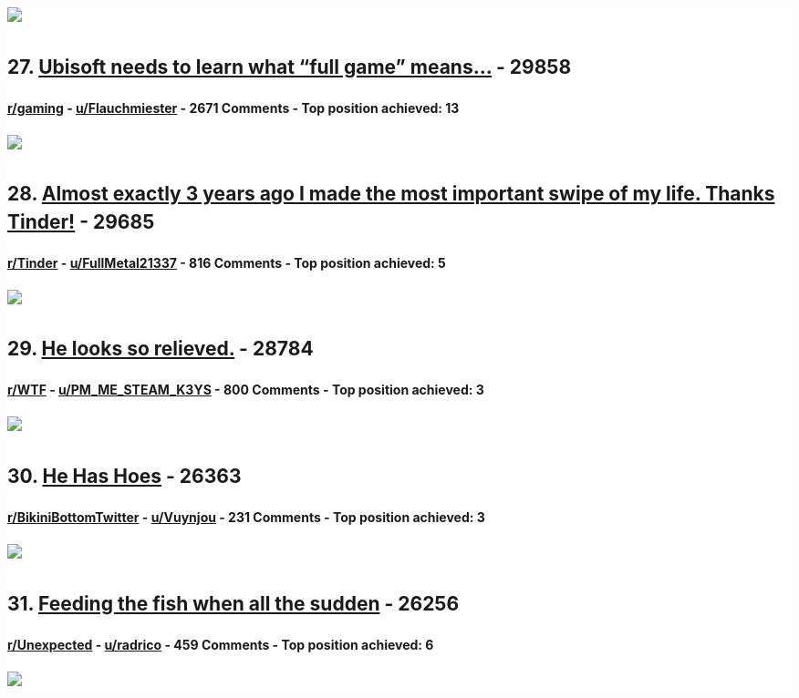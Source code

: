 <a href="https://www.youtube.com/watch?v=dDMQ3tXNKgM"><img src="https://b.thumbs.redditmedia.com/334oc7q5dhxChgVgAA_dIgT2Sv4impY_P1lsFuTySns.jpg"></img></a>

## 27. [Ubisoft needs to learn what “full game” means...](http://reddit.com/r/gaming/comments/77wzii/ubisoft_needs_to_learn_what_full_game_means/) - 29858
#### [r/gaming](http://reddit.com/r/gaming) - [u/Flauchmiester](http://reddit.com/u/Flauchmiester) - 2671 Comments - Top position achieved: 13

<a href="https://i.redd.it/4hyrn1ipv9tz.jpg"><img src="https://b.thumbs.redditmedia.com/JVSAdEcF_-qg1CLh2ZQjljAWr6KExVX43CsWdREOb9A.jpg"></img></a>

## 28. [Almost exactly 3 years ago I made the most important swipe of my life. Thanks Tinder!](http://reddit.com/r/Tinder/comments/782lej/almost_exactly_3_years_ago_i_made_the_most/) - 29685
#### [r/Tinder](http://reddit.com/r/Tinder) - [u/FullMetal21337](http://reddit.com/u/FullMetal21337) - 816 Comments - Top position achieved: 5

<a href="https://i.redd.it/tswn8osiuftz.jpg"><img src="https://b.thumbs.redditmedia.com/ZaGuUxpXiCLjz_NLCdxNakELXDo_y93NZJOHPZGuajY.jpg"></img></a>

## 29. [He looks so relieved.](http://reddit.com/r/WTF/comments/7801te/he_looks_so_relieved/) - 28784
#### [r/WTF](http://reddit.com/r/WTF) - [u/PM_ME_STEAM_K3YS](http://reddit.com/u/PM_ME_STEAM_K3YS) - 800 Comments - Top position achieved: 3

<a href="https://gfycat.com/QuaintCreamyAmericanlobster"><img src="image"></img></a>

## 30. [He Has Hoes](http://reddit.com/r/BikiniBottomTwitter/comments/780lok/he_has_hoes/) - 26363
#### [r/BikiniBottomTwitter](http://reddit.com/r/BikiniBottomTwitter) - [u/Vuynjou](http://reddit.com/u/Vuynjou) - 231 Comments - Top position achieved: 3

<a href="https://i.redd.it/ndkese5k9etz.jpg"><img src="https://b.thumbs.redditmedia.com/znXPo6YRHF8ovd7xJ5fUMyhFCagW1_6dxj1cjQfxuBE.jpg"></img></a>

## 31. [Feeding the fish when all the sudden](http://reddit.com/r/Unexpected/comments/77xdql/feeding_the_fish_when_all_the_sudden/) - 26256
#### [r/Unexpected](http://reddit.com/r/Unexpected) - [u/radrico](http://reddit.com/u/radrico) - 459 Comments - Top position achieved: 6

<a href="https://media.giphy.com/media/l1J9GwcUgZj9cf4TS/giphy.gif"><img src="image"></img></a>
